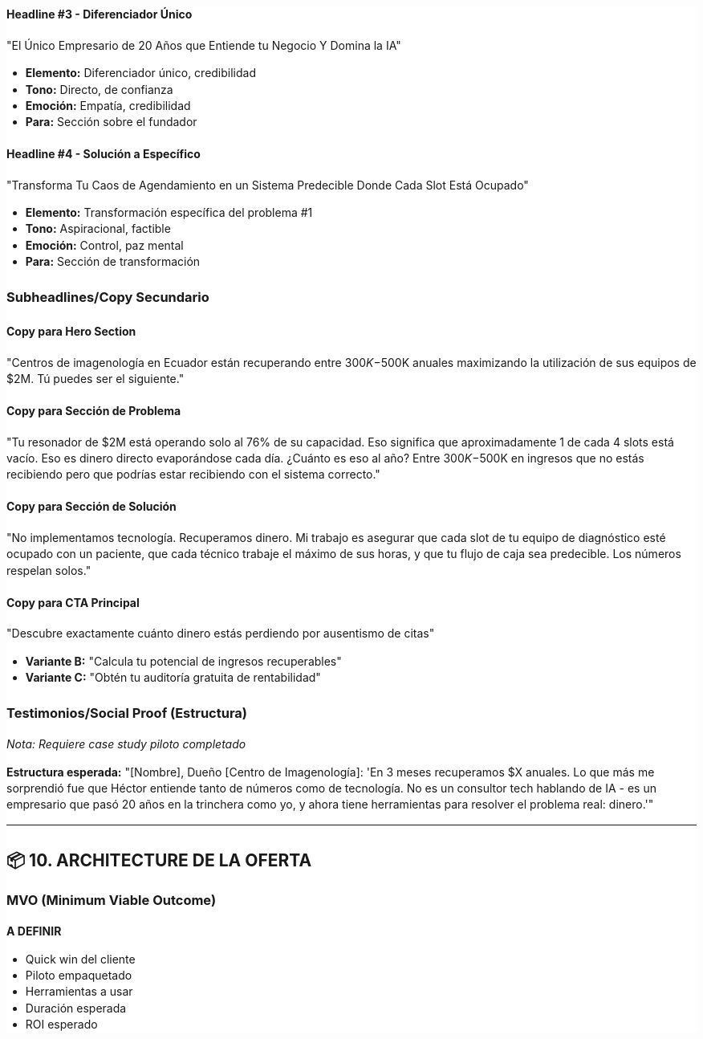 #### Headline #3 - Diferenciador Único
"El Único Empresario de 20 Años que Entiende tu Negocio Y Domina la IA"
- **Elemento:** Diferenciador único, credibilidad
- **Tono:** Directo, de confianza
- **Emoción:** Empatía, credibilidad
- **Para:** Sección sobre el fundador

#### Headline #4 - Solución a Específico
"Transforma Tu Caos de Agendamiento en un Sistema Predecible Donde Cada Slot Está Ocupado"
- **Elemento:** Transformación específica del problema #1
- **Tono:** Aspiracional, factible
- **Emoción:** Control, paz mental
- **Para:** Sección de transformación

### Subheadlines/Copy Secundario

#### Copy para Hero Section
"Centros de imagenología en Ecuador están recuperando entre $300K-$500K anuales maximizando la utilización de sus equipos de $2M. Tú puedes ser el siguiente."

#### Copy para Sección de Problema
"Tu resonador de $2M está operando solo al 76% de su capacidad. Eso significa que aproximadamente 1 de cada 4 slots está vacío. Eso es dinero directo evaporándose cada día. ¿Cuánto es eso al año? Entre $300K-$500K en ingresos que no estás recibiendo pero que podrías estar recibiendo con el sistema correcto."

#### Copy para Sección de Solución
"No implementamos tecnología. Recuperamos dinero. Mi trabajo es asegurar que cada slot de tu equipo de diagnóstico esté ocupado con un paciente, que cada técnico trabaje el máximo de sus horas, y que tu flujo de caja sea predecible. Los números respelan solos."

#### Copy para CTA Principal
"Descubre exactamente cuánto dinero estás perdiendo por ausentismo de citas"
- **Variante B:** "Calcula tu potencial de ingresos recuperables"
- **Variante C:** "Obtén tu auditoría gratuita de rentabilidad"

### Testimonios/Social Proof (Estructura)
*Nota: Requiere case study piloto completado*

**Estructura esperada:**
"[Nombre], Dueño [Centro de Imagenología]: 'En 3 meses recuperamos $X anuales. Lo que más me sorprendió fue que Héctor entiende tanto de números como de tecnología. No es un consultor tech hablando de IA - es un empresario que pasó 20 años en la trinchera como yo, y ahora tiene herramientas para resolver el problema real: dinero.'"

---

## 📦 10. ARCHITECTURE DE LA OFERTA

### MVO (Minimum Viable Outcome)
**A DEFINIR**
- Quick win del cliente
- Piloto empaquetado
- Herramientas a usar
- Duración esperada
- ROI esperado
